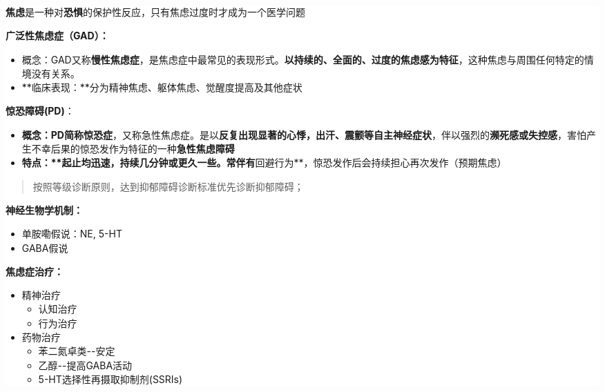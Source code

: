 **焦虑**是一种对**恐惧**的保护性反应，只有焦虑过度时才成为一个医学问题

**广泛性焦虑症（GAD）：**

+ 概念：GAD又称**慢性焦虑症**，是焦虑症中最常见的表现形式。**以持续的、全面的、过度的焦虑感为特征**，这种焦虑与周围任何特定的情境没有关系。
+ **临床表现：**分为精神焦虑、躯体焦虑、觉醒度提高及其他症状

**惊恐障碍(PD)**：

+ **概念：**PD简称**惊恐症**，又称急性焦虑症。是以**反复出现显著的心悸，出汗、震颤等自主神经症状**，伴以强烈的**濒死感或失控感**，害怕产生不幸后果的惊恐发作为特征的一种**急性焦虑障碍**
+ **特点：****起止均迅速，持续几分钟或更久一些**。常伴有**回避行为**，惊恐发作后会持续担心再次发作（预期焦虑）

> 按照等级诊断原则，达到抑郁障碍诊断标准优先诊断抑郁障碍；

**神经生物学机制：**

+ 单胺嘞假说：NE, 5-HT
+ GABA假说

**焦虑症治疗：**

+ 精神治疗
  + 认知治疗
  + 行为治疗
+ 药物治疗
  + 苯二氮卓类--安定
  + 乙醇--提高GABA活动
  + 5-HT选择性再摄取抑制剂(SSRIs)

